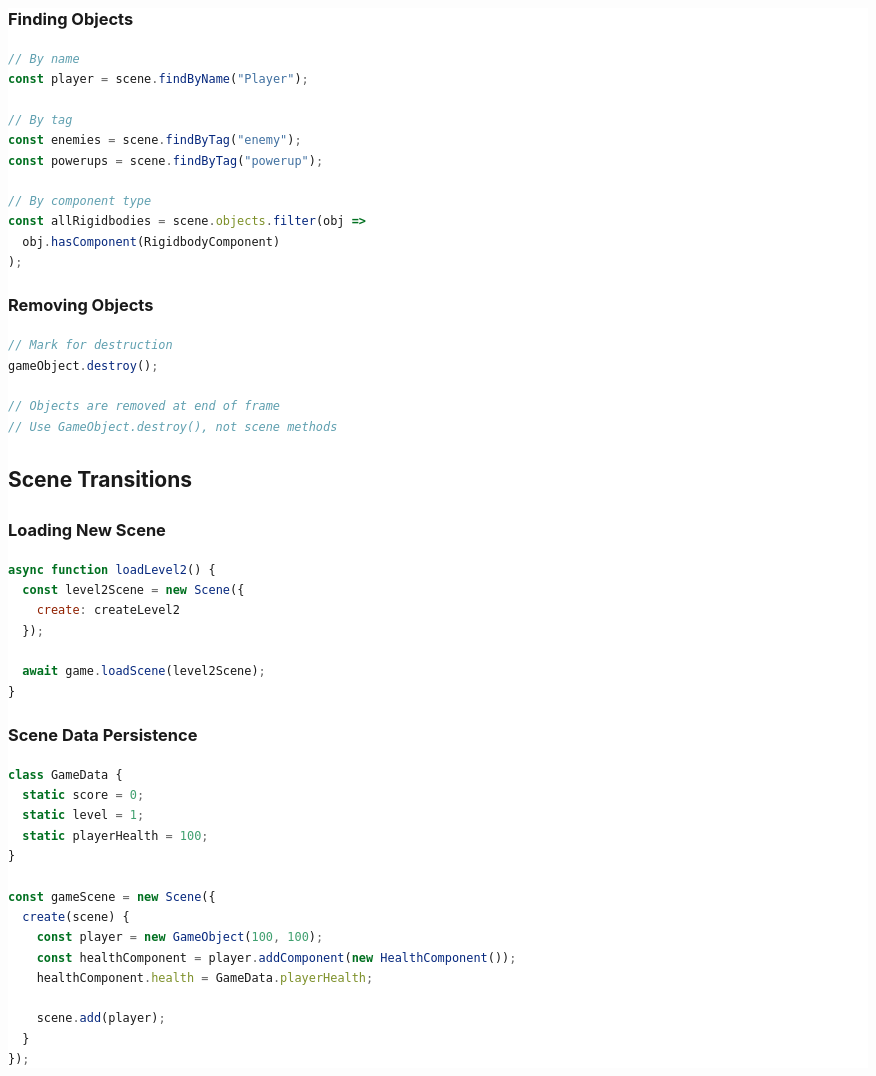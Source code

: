 ### Finding Objects
```javascript
// By name
const player = scene.findByName("Player");

// By tag
const enemies = scene.findByTag("enemy");
const powerups = scene.findByTag("powerup");

// By component type
const allRigidbodies = scene.objects.filter(obj => 
  obj.hasComponent(RigidbodyComponent)
);
```

### Removing Objects
```javascript
// Mark for destruction
gameObject.destroy();

// Objects are removed at end of frame
// Use GameObject.destroy(), not scene methods
```

## Scene Transitions

### Loading New Scene
```javascript
async function loadLevel2() {
  const level2Scene = new Scene({
    create: createLevel2
  });
  
  await game.loadScene(level2Scene);
}
```

### Scene Data Persistence
```javascript
class GameData {
  static score = 0;
  static level = 1;
  static playerHealth = 100;
}

const gameScene = new Scene({
  create(scene) {
    const player = new GameObject(100, 100);
    const healthComponent = player.addComponent(new HealthComponent());
    healthComponent.health = GameData.playerHealth;
    
    scene.add(player);
  }
});
```
